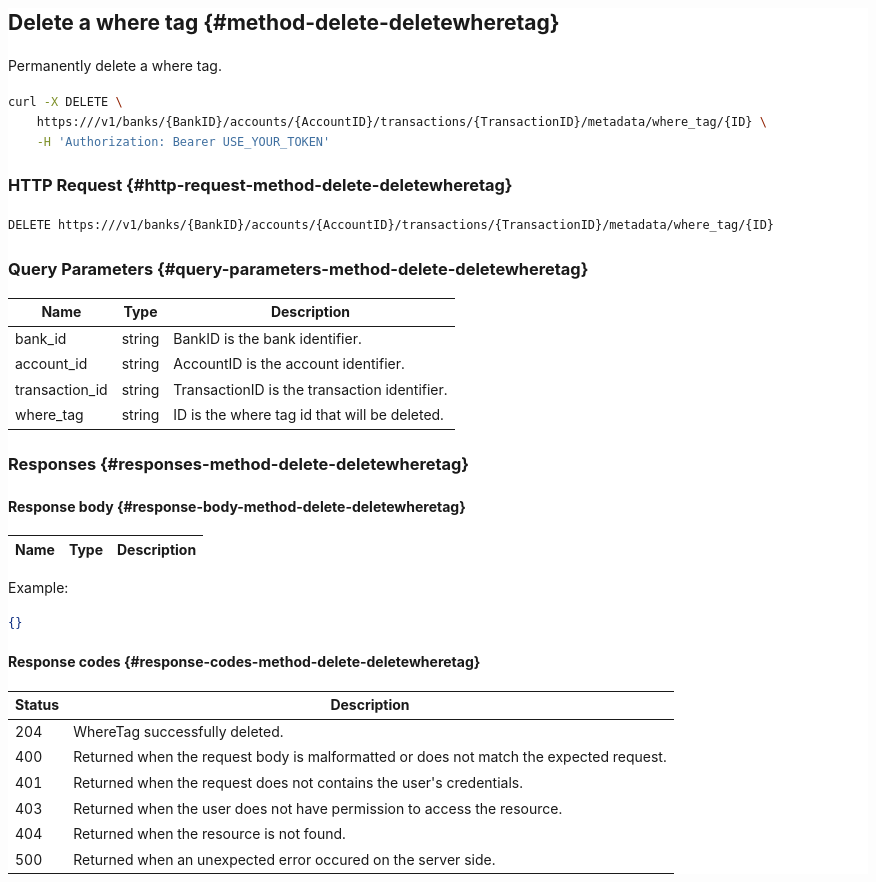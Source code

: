 ## Delete a where tag {#method-delete-deletewheretag}

Permanently delete a where tag.

```sh
curl -X DELETE \
	https:///v1/banks/{BankID}/accounts/{AccountID}/transactions/{TransactionID}/metadata/where_tag/{ID} \
	-H 'Authorization: Bearer USE_YOUR_TOKEN'
```

### HTTP Request {#http-request-method-delete-deletewheretag}

`DELETE https:///v1/banks/{BankID}/accounts/{AccountID}/transactions/{TransactionID}/metadata/where_tag/{ID}`

### Query Parameters {#query-parameters-method-delete-deletewheretag}

| Name           | Type   | Description                                  |
|----------------|--------|----------------------------------------------|
| bank_id        | string | BankID is the bank identifier.               |
| account_id     | string | AccountID is the account identifier.         |
| transaction_id | string | TransactionID is the transaction identifier. |
| where_tag      | string | ID is the where tag id that will be deleted. |

### Responses {#responses-method-delete-deletewheretag}

#### Response body {#response-body-method-delete-deletewheretag}

| Name | Type | Description |
|------|------|-------------|

Example:

```json
{}
```

#### Response codes {#response-codes-method-delete-deletewheretag}

| Status | Description                                                                            |
|--------|----------------------------------------------------------------------------------------|
| 204    | WhereTag successfully deleted.                                                         |
| 400    | Returned when the request body is malformatted or does not match the expected request. |
| 401    | Returned when the request does not contains the user's credentials.                    |
| 403    | Returned when the user does not have permission to access the resource.                |
| 404    | Returned when the resource is not found.                                               |
| 500    | Returned when an unexpected error occured on the server side.                          |
